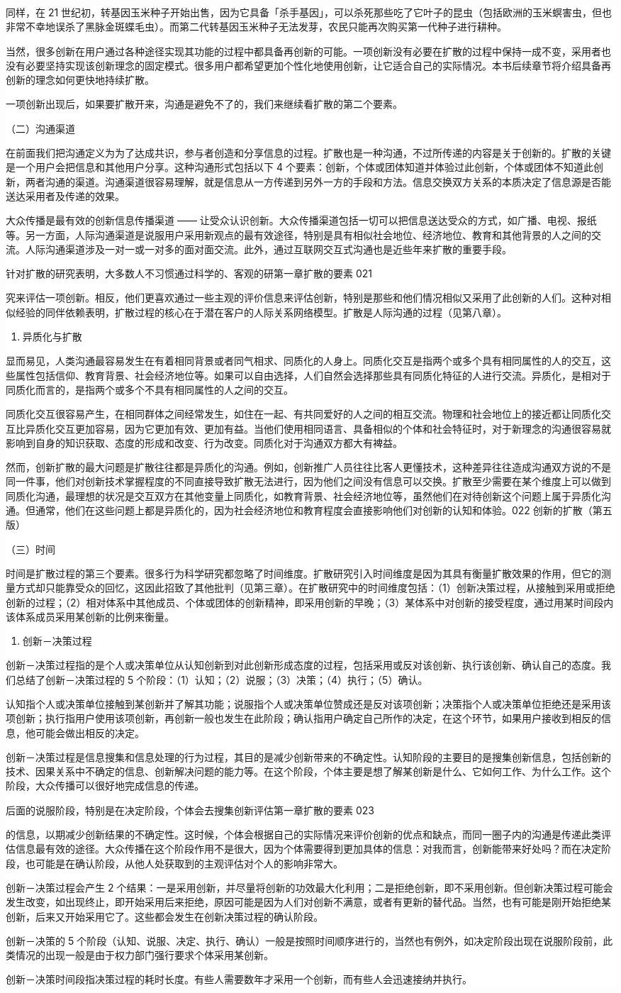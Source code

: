 同样，在 21 世纪初，转基因玉米种子开始出售，因为它具备「杀手基因」，可以杀死那些吃了它叶子的昆虫（包括欧洲的玉米螟害虫，但也非常不幸地误杀了黑脉金斑蝶毛虫）。而第二代转基因玉米种子无法发芽，农民只能再次购买第一代种子进行耕种。

当然，很多创新在用户通过各种途径实现其功能的过程中都具备再创新的可能。一项创新没有必要在扩散的过程中保持一成不变，采用者也没有必要坚持实现该创新理念的固定模式。很多用户都希望更加个性化地使用创新，让它适合自己的实际情况。本书后续章节将介绍具备再创新的理念如何更快地持续扩散。

一项创新出现后，如果要扩散开来，沟通是避免不了的，我们来继续看扩散的第二个要素。

（二）沟通渠道

在前面我们把沟通定义为为了达成共识，参与者创造和分享信息的过程。扩散也是一种沟通，不过所传递的内容是关于创新的。扩散的关键是一个用户会把信息和其他用户分享。这种沟通形式包括以下 4 个要素：创新，个体或团体知道并体验过此创新，个体或团体不知道此创新，两者沟通的渠道。沟通渠道很容易理解，就是信息从一方传递到另外一方的手段和方法。信息交换双方关系的本质决定了信息源是否能送达采用者及传递的效果。

大众传播是最有效的创新信息传播渠道 —— 让受众认识创新。大众传播渠道包括一切可以把信息送达受众的方式，如广播、电视、报纸等。另一方面，人际沟通渠道是说服用户采用新观点的最有效途径，特别是具有相似社会地位、经济地位、教育和其他背景的人之间的交流。人际沟通渠道涉及一对一或一对多的面对面交流。此外，通过互联网交互式沟通也是近些年来扩散的重要手段。

针对扩散的研究表明，大多数人不习惯通过科学的、客观的研第一章扩散的要素 021

究来评估一项创新。相反，他们更喜欢通过一些主观的评价信息来评估创新，特别是那些和他们情况相似又采用了此创新的人们。这种对相似经验的同伴依赖表明，扩散过程的核心在于潜在客户的人际关系网络模型。扩散是人际沟通的过程（见第八章）。

1. 异质化与扩散

显而易见，人类沟通最容易发生在有着相同背景或者同气相求、同质化的人身上。同质化交互是指两个或多个具有相同属性的人的交互，这些属性包括信仰、教育背景、社会经济地位等。如果可以自由选择，人们自然会选择那些具有同质化特征的人进行交流。异质化，是相对于同质化而言的，是指两个或多个不具有相同属性的人之间的交互。

同质化交互很容易产生，在相同群体之间经常发生，如住在一起、有共同爱好的人之间的相互交流。物理和社会地位上的接近都让同质化交互比异质化交互更加容易，因为它更加有效、更加有益。当他们使用相同语言、具备相似的个体和社会特征时，对于新理念的沟通很容易就影响到自身的知识获取、态度的形成和改变、行为改变。同质化对于沟通双方都大有裨益。

然而，创新扩散的最大问题是扩散往往都是异质化的沟通。例如，创新推广人员往往比客人更懂技术，这种差异往往造成沟通双方说的不是同一件事，他们对创新技术掌握程度的不同直接导致扩散无法进行，因为他们之间没有信息可以交换。扩散至少需要在某个维度上可以做到同质化沟通，最理想的状况是交互双方在其他变量上同质化，如教育背景、社会经济地位等，虽然他们在对待创新这个问题上属于异质化沟通。但通常，他们在这些问题上都是异质化的，因为社会经济地位和教育程度会直接影响他们对创新的认知和体验。022 创新的扩散（第五版）

（三）时间

时间是扩散过程的第三个要素。很多行为科学研究都忽略了时间维度。扩散研究引入时间维度是因为其具有衡量扩散效果的作用，但它的测量方式却只能靠受众的回忆，这因此招致了其他批判（见第三章）。在扩散研究中的时间维度包括：（1）创新决策过程，从接触到采用或拒绝创新的过程；（2）相对体系中其他成员、个体或团体的创新精神，即采用创新的早晚；（3）某体系中对创新的接受程度，通过用某时间段内该体系成员采用某创新的比例来衡量。

1. 创新－决策过程

创新－决策过程指的是个人或决策单位从认知创新到对此创新形成态度的过程，包括采用或反对该创新、执行该创新、确认自己的态度。我们总结了创新－决策过程的 5 个阶段：（1）认知；（2）说服；（3）决策；（4）执行；（5）确认。

认知指个人或决策单位接触到某创新并了解其功能；说服指个人或决策单位赞成还是反对该项创新；决策指个人或决策单位拒绝还是采用该项创新；执行指用户使用该项创新，再创新一般也发生在此阶段；确认指用户确定自己所作的决定，在这个环节，如果用户接收到相反的信息，他可能会做出相反的决定。

创新－决策过程是信息搜集和信息处理的行为过程，其目的是减少创新带来的不确定性。认知阶段的主要目的是搜集创新信息，包括创新的技术、因果关系中不确定的信息、创新解决问题的能力等。在这个阶段，个体主要是想了解某创新是什么、它如何工作、为什么工作。这个阶段，大众传播可以很好地完成信息的传递。

后面的说服阶段，特别是在决定阶段，个体会去搜集创新评估第一章扩散的要素 023

的信息，以期减少创新结果的不确定性。这时候，个体会根据自己的实际情况来评价创新的优点和缺点，而同一圈子内的沟通是传递此类评估信息最有效的途径。大众传播在这个阶段作用不是很大，因为个体需要得到更加具体的信息：对我而言，创新能带来好处吗？而在决定阶段，也可能是在确认阶段，从他人处获取到的主观评估对个人的影响非常大。

创新－决策过程会产生 2 个结果：一是采用创新，并尽量将创新的功效最大化利用；二是拒绝创新，即不采用创新。但创新决策过程可能会发生改变，如出现终止，即开始采用后来拒绝，原因可能是因为人们对创新不满意，或者有更新的替代品。当然，也有可能是刚开始拒绝某创新，后来又开始采用它了。这些都会发生在创新决策过程的确认阶段。

创新－决策的 5 个阶段（认知、说服、决定、执行、确认）一般是按照时间顺序进行的，当然也有例外，如决定阶段出现在说服阶段前，此类情况的出现一般是由于权力部门强行要求个体采用某创新。

创新－决策时间段指决策过程的耗时长度。有些人需要数年才采用一个创新，而有些人会迅速接纳并执行。

